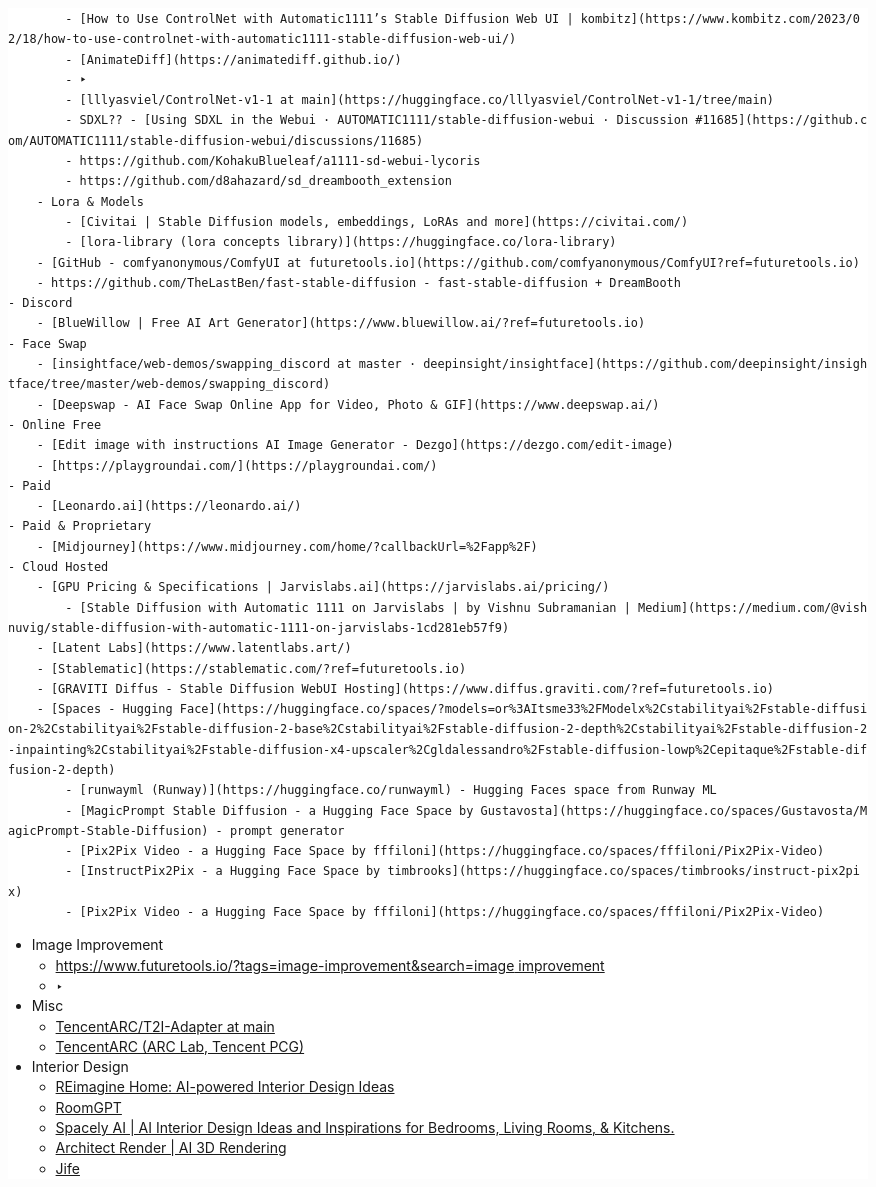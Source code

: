             - [How to Use ControlNet with Automatic1111’s Stable Diffusion Web UI | kombitz](https://www.kombitz.com/2023/02/18/how-to-use-controlnet-with-automatic1111-stable-diffusion-web-ui/)
            - [AnimateDiff](https://animatediff.github.io/)
            - ‣
            - [lllyasviel/ControlNet-v1-1 at main](https://huggingface.co/lllyasviel/ControlNet-v1-1/tree/main)
            - SDXL?? - [Using SDXL in the Webui · AUTOMATIC1111/stable-diffusion-webui · Discussion #11685](https://github.com/AUTOMATIC1111/stable-diffusion-webui/discussions/11685)
            - https://github.com/KohakuBlueleaf/a1111-sd-webui-lycoris
            - https://github.com/d8ahazard/sd_dreambooth_extension
        - Lora & Models
            - [Civitai | Stable Diffusion models, embeddings, LoRAs and more](https://civitai.com/)
            - [lora-library (lora concepts library)](https://huggingface.co/lora-library)
        - [GitHub - comfyanonymous/ComfyUI at futuretools.io](https://github.com/comfyanonymous/ComfyUI?ref=futuretools.io)
        - https://github.com/TheLastBen/fast-stable-diffusion - fast-stable-diffusion + DreamBooth
    - Discord
        - [BlueWillow | Free AI Art Generator](https://www.bluewillow.ai/?ref=futuretools.io)
    - Face Swap
        - [insightface/web-demos/swapping_discord at master · deepinsight/insightface](https://github.com/deepinsight/insightface/tree/master/web-demos/swapping_discord)
        - [Deepswap - AI Face Swap Online App for Video, Photo & GIF](https://www.deepswap.ai/)
    - Online Free
        - [Edit image with instructions AI Image Generator - Dezgo](https://dezgo.com/edit-image)
        - [https://playgroundai.com/](https://playgroundai.com/)
    - Paid
        - [Leonardo.ai](https://leonardo.ai/)
    - Paid & Proprietary
        - [Midjourney](https://www.midjourney.com/home/?callbackUrl=%2Fapp%2F)
    - Cloud Hosted
        - [GPU Pricing & Specifications | Jarvislabs.ai](https://jarvislabs.ai/pricing/)
            - [Stable Diffusion with Automatic 1111 on Jarvislabs | by Vishnu Subramanian | Medium](https://medium.com/@vishnuvig/stable-diffusion-with-automatic-1111-on-jarvislabs-1cd281eb57f9)
        - [Latent Labs](https://www.latentlabs.art/)
        - [Stablematic](https://stablematic.com/?ref=futuretools.io)
        - [GRAVITI Diffus - Stable Diffusion WebUI Hosting](https://www.diffus.graviti.com/?ref=futuretools.io)
        - [Spaces - Hugging Face](https://huggingface.co/spaces/?models=or%3AItsme33%2FModelx%2Cstabilityai%2Fstable-diffusion-2%2Cstabilityai%2Fstable-diffusion-2-base%2Cstabilityai%2Fstable-diffusion-2-depth%2Cstabilityai%2Fstable-diffusion-2-inpainting%2Cstabilityai%2Fstable-diffusion-x4-upscaler%2Cgldalessandro%2Fstable-diffusion-lowp%2Cepitaque%2Fstable-diffusion-2-depth)
            - [runwayml (Runway)](https://huggingface.co/runwayml) - Hugging Faces space from Runway ML
            - [MagicPrompt Stable Diffusion - a Hugging Face Space by Gustavosta](https://huggingface.co/spaces/Gustavosta/MagicPrompt-Stable-Diffusion) - prompt generator
            - [Pix2Pix Video - a Hugging Face Space by fffiloni](https://huggingface.co/spaces/fffiloni/Pix2Pix-Video)
            - [InstructPix2Pix - a Hugging Face Space by timbrooks](https://huggingface.co/spaces/timbrooks/instruct-pix2pix)
            - [Pix2Pix Video - a Hugging Face Space by fffiloni](https://huggingface.co/spaces/fffiloni/Pix2Pix-Video)
- Image Improvement
    - [https://www.futuretools.io/?tags=image-improvement&search=image improvement](https://www.futuretools.io/?tags=image-improvement&search=image%20improvement)
    - ‣
- Misc
    - [TencentARC/T2I-Adapter at main](https://huggingface.co/TencentARC/T2I-Adapter/tree/main/models)
    - [TencentARC (ARC Lab, Tencent PCG)](https://huggingface.co/TencentARC)
- Interior Design
    - [REimagine Home: AI-powered Interior Design Ideas](https://www.reimaginehome.ai/)
    - [RoomGPT](https://www.roomgpt.io/dream)
    - [Spacely AI | AI Interior Design Ideas and Inspirations for Bedrooms, Living Rooms, & Kitchens.](https://www.spacely.ai/?ref=futuretools.io)
    - [Architect Render | AI 3D Rendering](https://www.architectrender.com/?ref=futuretools.io)
    - [Jife](https://jife.com/?ref=futuretools.io)